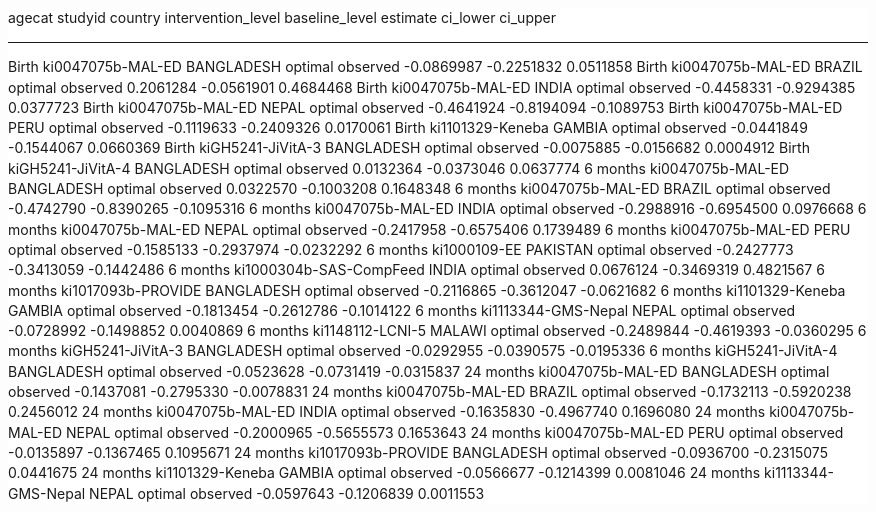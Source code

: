 
agecat      studyid                   country      intervention_level   baseline_level      estimate     ci_lower     ci_upper
----------  ------------------------  -----------  -------------------  ---------------  -----------  -----------  -----------
Birth       ki0047075b-MAL-ED         BANGLADESH   optimal              observed          -0.0869987   -0.2251832    0.0511858
Birth       ki0047075b-MAL-ED         BRAZIL       optimal              observed           0.2061284   -0.0561901    0.4684468
Birth       ki0047075b-MAL-ED         INDIA        optimal              observed          -0.4458331   -0.9294385    0.0377723
Birth       ki0047075b-MAL-ED         NEPAL        optimal              observed          -0.4641924   -0.8194094   -0.1089753
Birth       ki0047075b-MAL-ED         PERU         optimal              observed          -0.1119633   -0.2409326    0.0170061
Birth       ki1101329-Keneba          GAMBIA       optimal              observed          -0.0441849   -0.1544067    0.0660369
Birth       kiGH5241-JiVitA-3         BANGLADESH   optimal              observed          -0.0075885   -0.0156682    0.0004912
Birth       kiGH5241-JiVitA-4         BANGLADESH   optimal              observed           0.0132364   -0.0373046    0.0637774
6 months    ki0047075b-MAL-ED         BANGLADESH   optimal              observed           0.0322570   -0.1003208    0.1648348
6 months    ki0047075b-MAL-ED         BRAZIL       optimal              observed          -0.4742790   -0.8390265   -0.1095316
6 months    ki0047075b-MAL-ED         INDIA        optimal              observed          -0.2988916   -0.6954500    0.0976668
6 months    ki0047075b-MAL-ED         NEPAL        optimal              observed          -0.2417958   -0.6575406    0.1739489
6 months    ki0047075b-MAL-ED         PERU         optimal              observed          -0.1585133   -0.2937974   -0.0232292
6 months    ki1000109-EE              PAKISTAN     optimal              observed          -0.2427773   -0.3413059   -0.1442486
6 months    ki1000304b-SAS-CompFeed   INDIA        optimal              observed           0.0676124   -0.3469319    0.4821567
6 months    ki1017093b-PROVIDE        BANGLADESH   optimal              observed          -0.2116865   -0.3612047   -0.0621682
6 months    ki1101329-Keneba          GAMBIA       optimal              observed          -0.1813454   -0.2612786   -0.1014122
6 months    ki1113344-GMS-Nepal       NEPAL        optimal              observed          -0.0728992   -0.1498852    0.0040869
6 months    ki1148112-LCNI-5          MALAWI       optimal              observed          -0.2489844   -0.4619393   -0.0360295
6 months    kiGH5241-JiVitA-3         BANGLADESH   optimal              observed          -0.0292955   -0.0390575   -0.0195336
6 months    kiGH5241-JiVitA-4         BANGLADESH   optimal              observed          -0.0523628   -0.0731419   -0.0315837
24 months   ki0047075b-MAL-ED         BANGLADESH   optimal              observed          -0.1437081   -0.2795330   -0.0078831
24 months   ki0047075b-MAL-ED         BRAZIL       optimal              observed          -0.1732113   -0.5920238    0.2456012
24 months   ki0047075b-MAL-ED         INDIA        optimal              observed          -0.1635830   -0.4967740    0.1696080
24 months   ki0047075b-MAL-ED         NEPAL        optimal              observed          -0.2000965   -0.5655573    0.1653643
24 months   ki0047075b-MAL-ED         PERU         optimal              observed          -0.0135897   -0.1367465    0.1095671
24 months   ki1017093b-PROVIDE        BANGLADESH   optimal              observed          -0.0936700   -0.2315075    0.0441675
24 months   ki1101329-Keneba          GAMBIA       optimal              observed          -0.0566677   -0.1214399    0.0081046
24 months   ki1113344-GMS-Nepal       NEPAL        optimal              observed          -0.0597643   -0.1206839    0.0011553